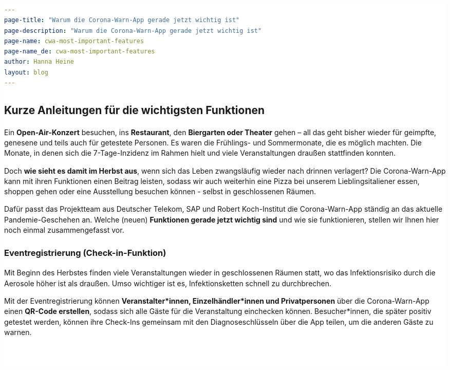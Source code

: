 ```yaml
---
page-title: "Warum die Corona-Warn-App gerade jetzt wichtig ist"
page-description: "Warum die Corona-Warn-App gerade jetzt wichtig ist"
page-name: cwa-most-important-features
page-name_de: cwa-most-important-features
author: Hanna Heine
layout: blog
---
```


## Kurze Anleitungen für die wichtigsten Funktionen

Ein **Open-Air-Konzert** besuchen, ins **Restaurant**, den **Biergarten oder Theater** gehen – all das geht bisher wieder für geimpfte, genesene und teils auch für getestete Personen. Es waren die Frühlings- und Sommermonate, die es möglich machten. Die Monate, in denen sich die 7-Tage-Inzidenz im Rahmen hielt und viele Veranstaltungen draußen stattfinden konnten. 

Doch **wie sieht es damit im Herbst aus**, wenn sich das Leben zwangsläufig wieder nach drinnen verlagert? Die Corona-Warn-App kann mit ihren Funktionen einen Beitrag leisten, sodass wir auch weiterhin eine Pizza bei unserem Lieblingsitaliener essen, shoppen gehen oder eine Ausstellung besuchen können - selbst in geschlossenen Räumen. 





Dafür passt das Projektteam aus Deutscher Telekom, SAP und Robert Koch-Institut die Corona-Warn-App ständig an das aktuelle Pandemie-Geschehen an. Welche (neuen) **Funktionen gerade jetzt wichtig sind** und wie sie funktionieren, stellen wir Ihnen hier noch einmal zusammengefasst vor.

### **Eventregistrierung (Check-in-Funktion)**

Mit Beginn des Herbstes finden viele Veranstaltungen wieder in geschlossenen Räumen statt, wo das Infektionsrisiko durch die Aerosole höher ist als draußen. Umso wichtiger ist es, Infektionsketten schnell zu durchbrechen.  

Mit der Eventregistrierung können **Veranstalter\*innen, Einzelhändler\*innen und Privatpersonen** über die Corona-Warn-App einen **QR-Code erstellen**, sodass sich alle Gäste für die Veranstaltung einchecken können. Besucher\*innen, die später positiv getestet werden, können ihre Check-Ins gemeinsam mit den Diagnoseschlüsseln über die App teilen, um die anderen Gäste zu warnen. 


<br></br>